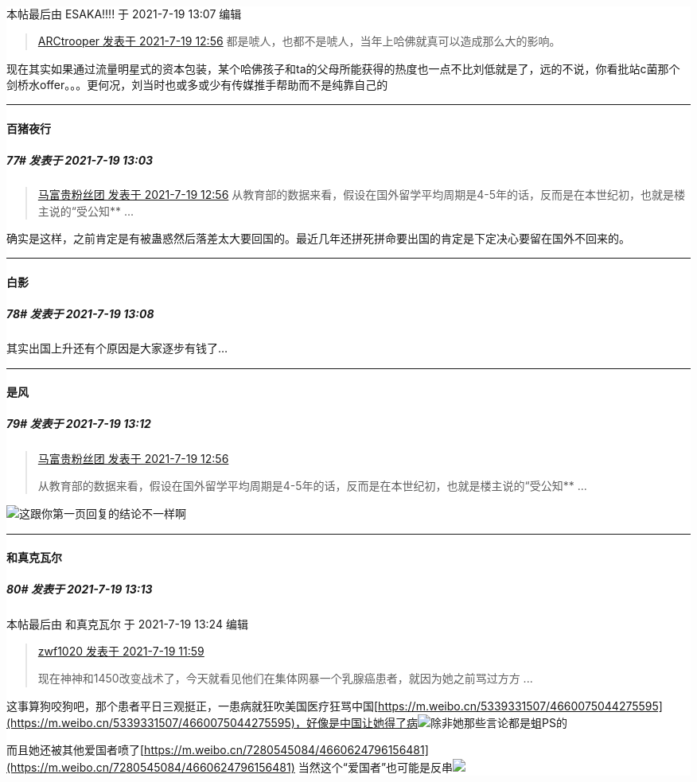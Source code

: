 
 本帖最后由 ESAKA!!!! 于 2021-7-19 13:07 编辑 
<blockquote><a href="httphttps://bbs.saraba1st.com/2b/forum.php?mod=redirect&amp;goto=findpost&amp;pid=52018490&amp;ptid=2016287" target="_blank">ARCtrooper 发表于 2021-7-19 12:56</a>
都是唬人，也都不是唬人，当年上哈佛就真可以造成那么大的影响。</blockquote>
现在其实如果通过流量明星式的资本包装，某个哈佛孩子和ta的父母所能获得的热度也一点不比刘低就是了，远的不说，你看批站c菌那个剑桥水offer。。。更何况，刘当时也或多或少有传媒推手帮助而不是纯靠自己的


*****

####  百猪夜行  
##### 77#       发表于 2021-7-19 13:03


<blockquote><a href="httphttps://bbs.saraba1st.com/2b/forum.php?mod=redirect&amp;goto=findpost&amp;pid=52018491&amp;ptid=2016287" target="_blank">马富贵粉丝团 发表于 2021-7-19 12:56</a>
 从教育部的数据来看，假设在国外留学平均周期是4-5年的话，反而是在本世纪初，也就是楼主说的“受公知** ...</blockquote>
确实是这样，之前肯定是有被蛊惑然后落差太大要回国的。最近几年还拼死拼命要出国的肯定是下定决心要留在国外不回来的。


*****

####  白影  
##### 78#       发表于 2021-7-19 13:08


其实出国上升还有个原因是大家逐步有钱了…


*****

####  是风  
##### 79#       发表于 2021-7-19 13:12


<blockquote><a href="httphttps://bbs.saraba1st.com/2b/forum.php?mod=redirect&amp;goto=findpost&amp;pid=52018491&amp;ptid=2016287" target="_blank">马富贵粉丝团 发表于 2021-7-19 12:56</a>

从教育部的数据来看，假设在国外留学平均周期是4-5年的话，反而是在本世纪初，也就是楼主说的“受公知** ...</blockquote>
<img src="https://static.saraba1st.com/image/smiley/face2017/001.png" referrerpolicy="no-referrer">这跟你第一页回复的结论不一样啊


*****

####  和真克瓦尔  
##### 80#       发表于 2021-7-19 13:13


 本帖最后由 和真克瓦尔 于 2021-7-19 13:24 编辑 
<blockquote><a href="httphttps://bbs.saraba1st.com/2b/forum.php?mod=redirect&amp;goto=findpost&amp;pid=52017721&amp;ptid=2016287" target="_blank">zwf1020 发表于 2021-7-19 11:59</a>

现在神神和1450改变战术了，今天就看见他们在集体网暴一个乳腺癌患者，就因为她之前骂过方方 ...</blockquote>
这事算狗咬狗吧，那个患者平日三观挺正，一患病就狂吹美国医疗狂骂中国[https://m.weibo.cn/5339331507/4660075044275595](https://m.weibo.cn/5339331507/4660075044275595)，好像是中国让她得了病<img src="https://static.saraba1st.com/image/smiley/face2017/037.png" referrerpolicy="no-referrer">除非她那些言论都是蛆PS的

而且她还被其他爱国者喷了[https://m.weibo.cn/7280545084/4660624796156481](https://m.weibo.cn/7280545084/4660624796156481) 当然这个“爱国者”也可能是反串<img src="https://static.saraba1st.com/image/smiley/face2017/037.png" referrerpolicy="no-referrer">
